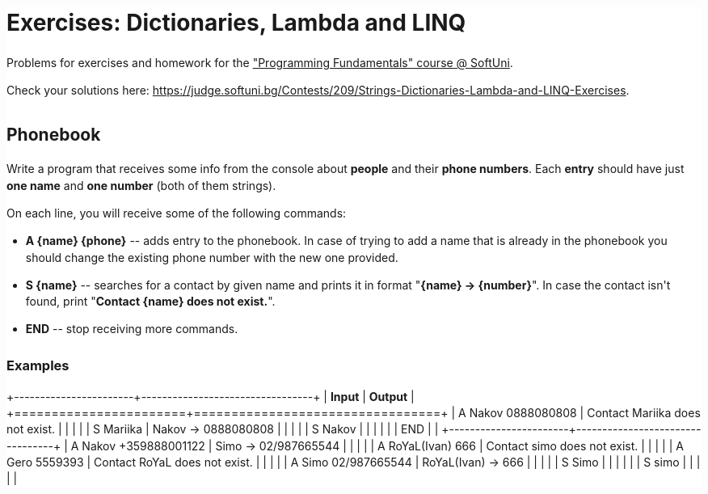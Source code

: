 Exercises: Dictionaries, Lambda and LINQ
========================================

Problems for exercises and homework for the ["Programming Fundamentals"
course @ SoftUni](https://softuni.bg/courses/programming-fundamentals).

Check your solutions here:
<https://judge.softuni.bg/Contests/209/Strings-Dictionaries-Lambda-and-LINQ-Exercises>.

Phonebook
---------

Write a program that receives some info from the console about
**people** and their **phone numbers**. Each **entry** should have just
**one name** and **one number** (both of them strings).

On each line, you will receive some of the following commands:

-   **A {name} {phone}** -- adds entry to the phonebook. In case of
    trying to add a name that is already in the phonebook you should
    change the existing phone number with the new one provided.

-   **S {name}** -- searches for a contact by given name and prints it
    in format \"**{name} -\> {number}**\". In case the contact isn\'t
    found, print \"**Contact {name} does not exist.**\".

-   **END** -- stop receiving more commands.

### Examples

+-----------------------+---------------------------------+
| **Input**             | **Output**                      |
+=======================+=================================+
| A Nakov 0888080808    | Contact Mariika does not exist. |
|                       |                                 |
| S Mariika             | Nakov -\> 0888080808            |
|                       |                                 |
| S Nakov               |                                 |
|                       |                                 |
| END                   |                                 |
+-----------------------+---------------------------------+
| A Nakov +359888001122 | Simo -\> 02/987665544           |
|                       |                                 |
| A RoYaL(Ivan) 666     | Contact simo does not exist.    |
|                       |                                 |
| A Gero 5559393        | Contact RoYaL does not exist.   |
|                       |                                 |
| A Simo 02/987665544   | RoYaL(Ivan) -\> 666             |
|                       |                                 |
| S Simo                |                                 |
|                       |                                 |
| S simo                |                                 |
|                       |                                 |